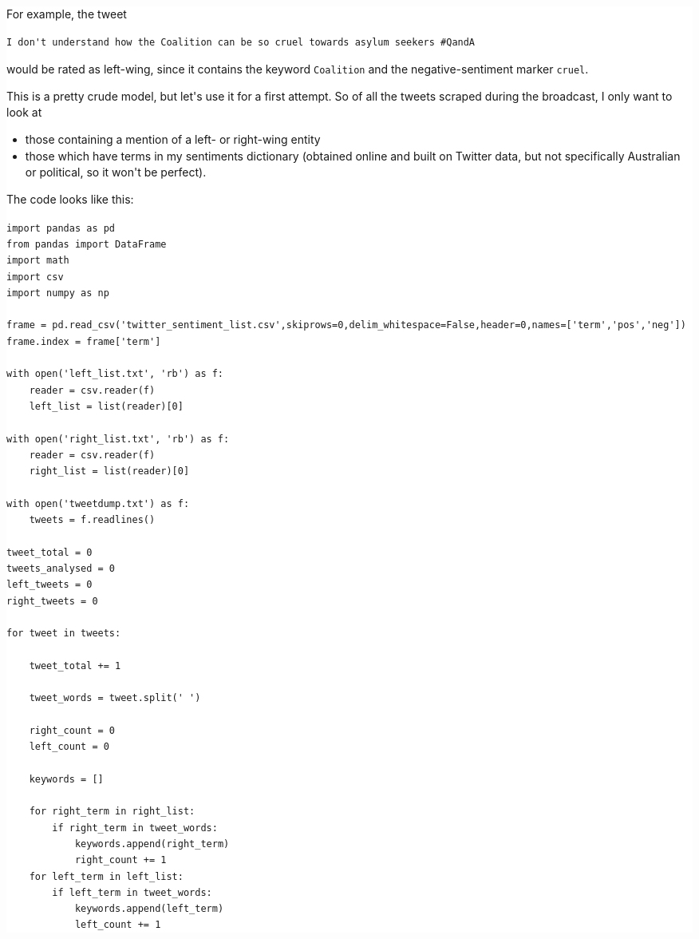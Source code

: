 For example, the tweet 

`I don't understand how the Coalition can be so cruel towards asylum seekers #QandA`

would be rated as left-wing, since it contains the keyword `Coalition` and the negative-sentiment marker `cruel`. 

This is a pretty crude model, but let's use it for a first attempt. So of all the tweets scraped during the broadcast, I only want to look at

- those containing a mention of a left- or right-wing entity
- those which have terms in my sentiments dictionary (obtained online and built on Twitter data, but not specifically Australian or political, so it won't be perfect). 

The code looks like this:

    import pandas as pd
    from pandas import DataFrame
    import math
    import csv
    import numpy as np

    frame = pd.read_csv('twitter_sentiment_list.csv',skiprows=0,delim_whitespace=False,header=0,names=['term','pos','neg'])
    frame.index = frame['term']

    with open('left_list.txt', 'rb') as f:
        reader = csv.reader(f)
        left_list = list(reader)[0]

    with open('right_list.txt', 'rb') as f:
        reader = csv.reader(f)
        right_list = list(reader)[0]

    with open('tweetdump.txt') as f:
        tweets = f.readlines()

    tweet_total = 0
    tweets_analysed = 0
    left_tweets = 0
    right_tweets = 0

    for tweet in tweets:

        tweet_total += 1

        tweet_words = tweet.split(' ')

        right_count = 0
        left_count = 0

        keywords = []

        for right_term in right_list:
            if right_term in tweet_words:
                keywords.append(right_term)
                right_count += 1
        for left_term in left_list:
            if left_term in tweet_words:
                keywords.append(left_term)
                left_count += 1
